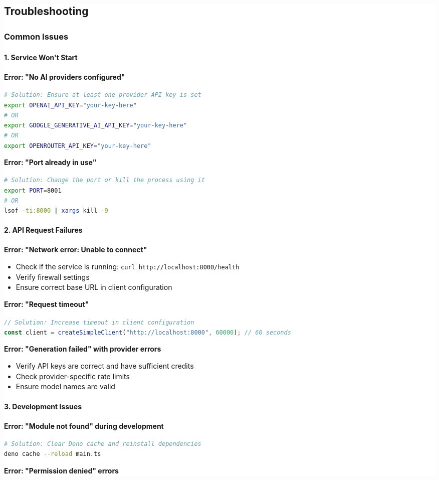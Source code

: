 ## Troubleshooting

### Common Issues

#### 1. Service Won't Start

**Error: "No AI providers configured"**

```bash
# Solution: Ensure at least one provider API key is set
export OPENAI_API_KEY="your-key-here"
# OR
export GOOGLE_GENERATIVE_AI_API_KEY="your-key-here"
# OR
export OPENROUTER_API_KEY="your-key-here"
```

**Error: "Port already in use"**

```bash
# Solution: Change the port or kill the process using it
export PORT=8001
# OR
lsof -ti:8000 | xargs kill -9
```

#### 2. API Request Failures

**Error: "Network error: Unable to connect"**

- Check if the service is running: `curl http://localhost:8000/health`
- Verify firewall settings
- Ensure correct base URL in client configuration

**Error: "Request timeout"**

```typescript
// Solution: Increase timeout in client configuration
const client = createSimpleClient("http://localhost:8000", 60000); // 60 seconds
```

**Error: "Generation failed" with provider errors**

- Verify API keys are correct and have sufficient credits
- Check provider-specific rate limits
- Ensure model names are valid

#### 3. Development Issues

**Error: "Module not found" during development**

```bash
# Solution: Clear Deno cache and reinstall dependencies
deno cache --reload main.ts
```

**Error: "Permission denied" errors**
